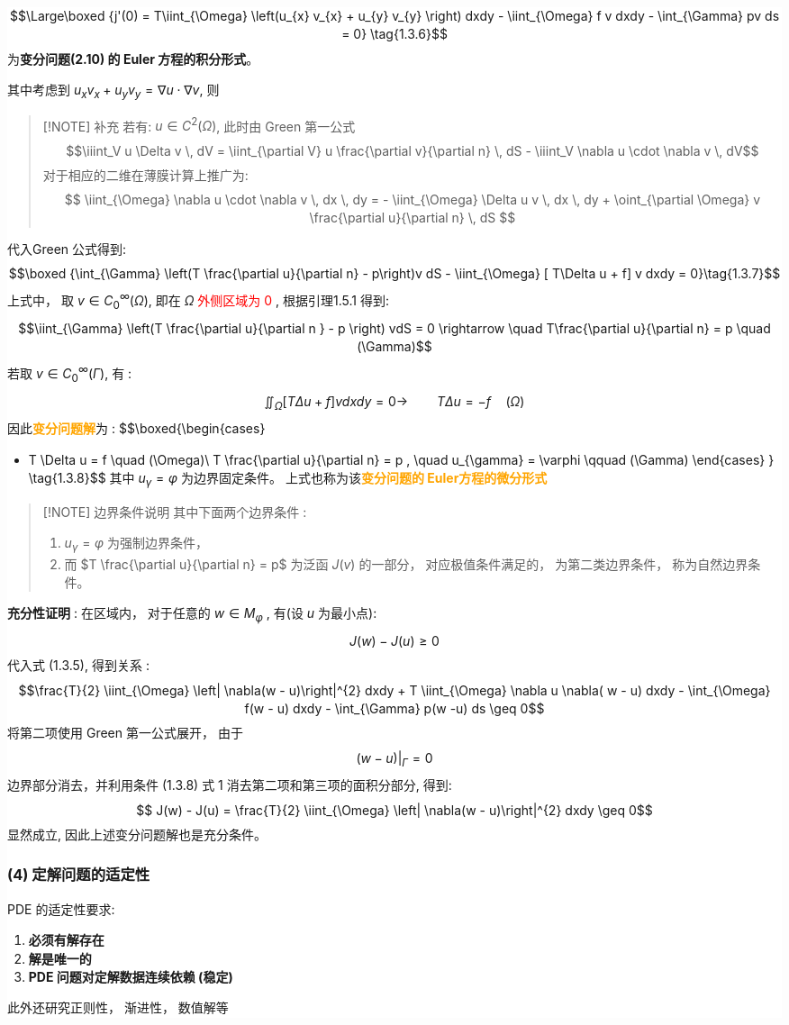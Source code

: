$$\Large\boxed {j'(0) = T\iint_{\Omega} \left(u_{x} v_{x} + u_{y} v_{y}   \right)  dxdy - \iint_{\Omega} f v dxdy  - \int_{\Gamma} pv ds = 0} \tag{1.3.6}$$
为**变分问题(2.10) 的 Euler 方程的积分形式**。 

其中考虑到   $u_x v_x + u_y v_{y} =\nabla u \cdot  \nabla v$,  则

> [!NOTE] 补充
> 若有: $u \in  C^2(\Omega)$, 此时由 Green 第一公式
$$\iiint_V u \Delta v \, dV = \iint_{\partial V} u \frac{\partial v}{\partial n} \, dS - \iiint_V \nabla u \cdot \nabla v \, dV$$
> 对于相应的二维在薄膜计算上推广为: 
> $$
\iint_{\Omega} 
\nabla u \cdot 
\nabla v \, dx \, dy = - \iint_{\Omega} \Delta u v \, dx \, dy + \oint_{\partial \Omega} v \frac{\partial u}{\partial n} \, dS
$$
 
代入Green 公式得到: 
$$\boxed {\int_{\Gamma}  \left(T \frac{\partial u}{\partial n} - p\right)v  dS  - \iint_{\Omega} [ T\Delta  u + f] v dxdy = 0}\tag{1.3.7}$$
上式中， 取 $v  \in C_{0}^{\infty} (\Omega)$,  即在 $\Omega$ <mark style="background: transparent; color: red"> 外侧区域为 0 </mark>, 根据引理1.5.1 得到:  
$$\iint_{\Gamma} \left(T \frac{\partial u}{\partial n }  - p \right) vdS  = 0  \rightarrow  \quad  T\frac{\partial u}{\partial n} = p  \quad (\Gamma)$$
若取 $v\in  C_0^{\infty}(\Gamma)$, 有 :
$$\iint_{\Omega} [ T\Delta  u + f] v dxdy = 0  \rightarrow    \qquad  T \Delta  u =  - f \quad  (\Omega)$$
因此<b><mark style="background: transparent; color: orange">变分问题解</mark></b>为 : 
$$\boxed{\begin{cases} 
- T  \Delta  u  = f  \quad  (\Omega)\\
T \frac{\partial u}{\partial n} = p ,  \quad  u_{\gamma} = \varphi \qquad  (\Gamma) 
\end{cases} } \tag{1.3.8}$$
其中 $u_{\gamma}  = \varphi$  为边界固定条件。 上式也称为该<b><mark style="background: transparent; color: orange">变分问题的 Euler方程的微分形式</mark></b>  

> [!NOTE] 边界条件说明
>  其中下面两个边界条件 : 
>  1. $u_{\gamma} = \varphi$ 为强制边界条件，
>  2. 而 $T \frac{\partial u}{\partial n} = p$ 为泛函 $J(v)$ 的一部分， 对应极值条件满足的， 为第二类边界条件， 称为自然边界条件。

**充分性证明** :  在区域内， 对于任意的 $w \in  M_\varphi$ , 有(设 $u$ 为最小点): 
$$J (w) -J (u)\geq  0$$
代入式 (1.3.5), 得到关系  : 
$$\frac{T}{2}  \iint_{\Omega} \left|  \nabla(w - u)\right|^{2} dxdy + T \iint_{\Omega} \nabla u  \nabla( w  - u) dxdy - \int_{\Omega} f(w - u) dxdy  - \int_{\Gamma} p(w -u) ds  \geq 0$$
将第二项使用 Green 第一公式展开， 由于
$$(w - u)|_{\Gamma}  = 0$$
边界部分消去，并利用条件 (1.3.8) 式 1 消去第二项和第三项的面积分部分, 得到: 
$$ J(w) - J(u) =  \frac{T}{2}  \iint_{\Omega} \left|  \nabla(w - u)\right|^{2} dxdy \geq  0$$
显然成立,  因此上述变分问题解也是充分条件。 

### (4) 定解问题的适定性  

PDE 的适定性要求: 
1. **必须有解存在** 
2. **解是唯一的** 
3. **PDE 问题对定解数据连续依赖 (稳定)** 

此外还研究正则性， 渐进性，  数值解等
